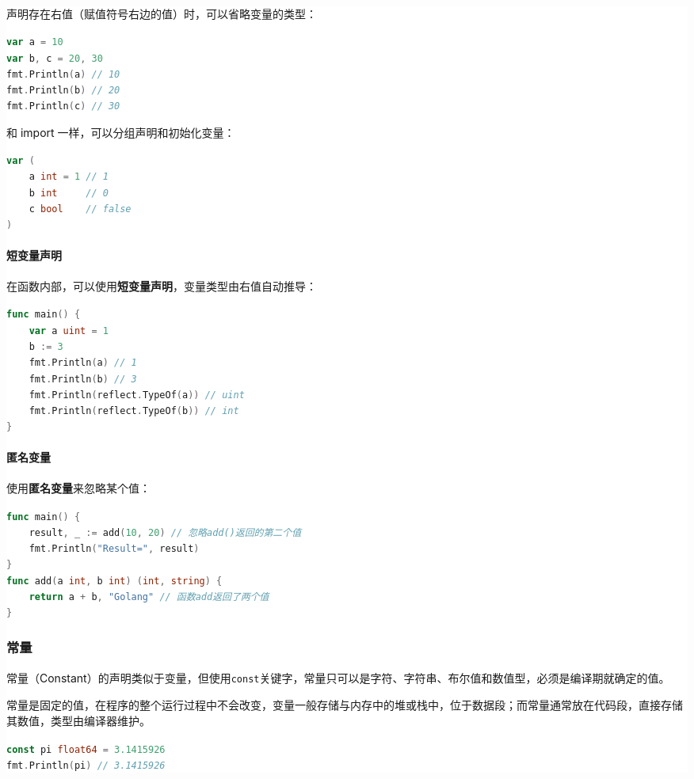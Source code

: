 声明存在右值（赋值符号右边的值）时，可以省略变量的类型：

```go
var a = 10
var b, c = 20, 30
fmt.Println(a) // 10
fmt.Println(b) // 20
fmt.Println(c) // 30
```

和 import 一样，可以分组声明和初始化变量：

```go
var (
	a int = 1 // 1
	b int 	  // 0
    c bool    // false
)
```

#### 短变量声明

在函数内部，可以使用**短变量声明**，变量类型由右值自动推导：

```go
func main() {
    var a uint = 1
	b := 3
    fmt.Println(a) // 1
	fmt.Println(b) // 3
    fmt.Println(reflect.TypeOf(a)) // uint
	fmt.Println(reflect.TypeOf(b)) // int
}
```

#### 匿名变量

使用**匿名变量**来忽略某个值：

```go
func main() {
    result, _ := add(10, 20) // 忽略add()返回的第二个值
	fmt.Println("Result=", result)
}
func add(a int, b int) (int, string) {
	return a + b, "Golang" // 函数add返回了两个值
}
```

### 常量

常量（Constant）的声明类似于变量，但使用`const`关键字，常量只可以是字符、字符串、布尔值和数值型，必须是编译期就确定的值。

常量是固定的值，在程序的整个运行过程中不会改变，变量一般存储与内存中的堆或栈中，位于数据段；而常量通常放在代码段，直接存储其数值，类型由编译器维护。

```go
const pi float64 = 3.1415926
fmt.Println(pi) // 3.1415926
```
